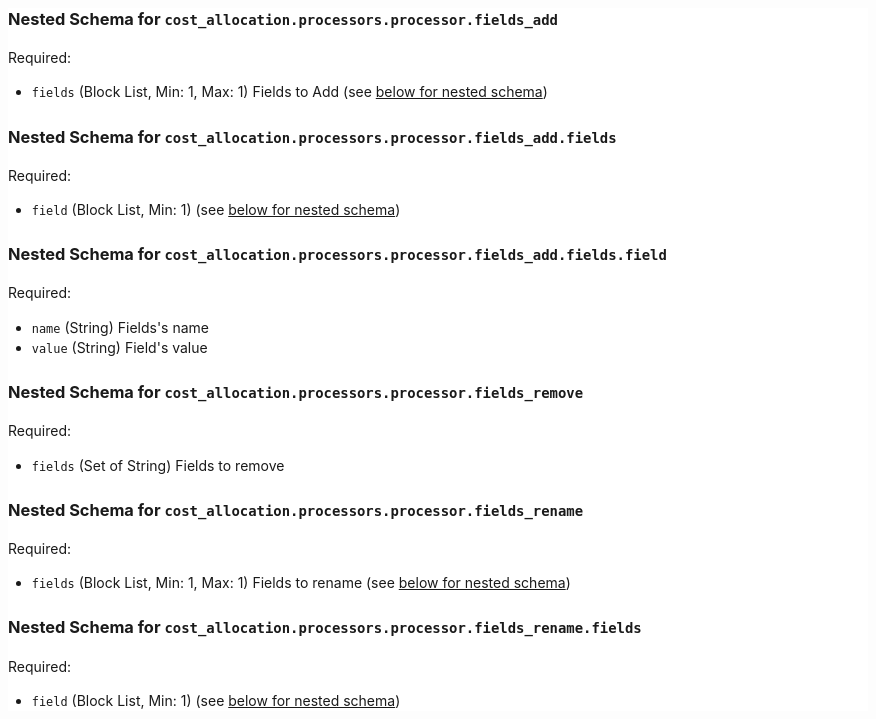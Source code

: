 
<a id="nestedblock--cost_allocation--processors--processor--fields_add"></a>
### Nested Schema for `cost_allocation.processors.processor.fields_add`

Required:

- `fields` (Block List, Min: 1, Max: 1) Fields to Add (see [below for nested schema](#nestedblock--cost_allocation--processors--processor--fields_add--fields))

<a id="nestedblock--cost_allocation--processors--processor--fields_add--fields"></a>
### Nested Schema for `cost_allocation.processors.processor.fields_add.fields`

Required:

- `field` (Block List, Min: 1) (see [below for nested schema](#nestedblock--cost_allocation--processors--processor--fields_add--fields--field))

<a id="nestedblock--cost_allocation--processors--processor--fields_add--fields--field"></a>
### Nested Schema for `cost_allocation.processors.processor.fields_add.fields.field`

Required:

- `name` (String) Fields's name
- `value` (String) Field's value




<a id="nestedblock--cost_allocation--processors--processor--fields_remove"></a>
### Nested Schema for `cost_allocation.processors.processor.fields_remove`

Required:

- `fields` (Set of String) Fields to remove


<a id="nestedblock--cost_allocation--processors--processor--fields_rename"></a>
### Nested Schema for `cost_allocation.processors.processor.fields_rename`

Required:

- `fields` (Block List, Min: 1, Max: 1) Fields to rename (see [below for nested schema](#nestedblock--cost_allocation--processors--processor--fields_rename--fields))

<a id="nestedblock--cost_allocation--processors--processor--fields_rename--fields"></a>
### Nested Schema for `cost_allocation.processors.processor.fields_rename.fields`

Required:

- `field` (Block List, Min: 1) (see [below for nested schema](#nestedblock--cost_allocation--processors--processor--fields_rename--fields--field))
